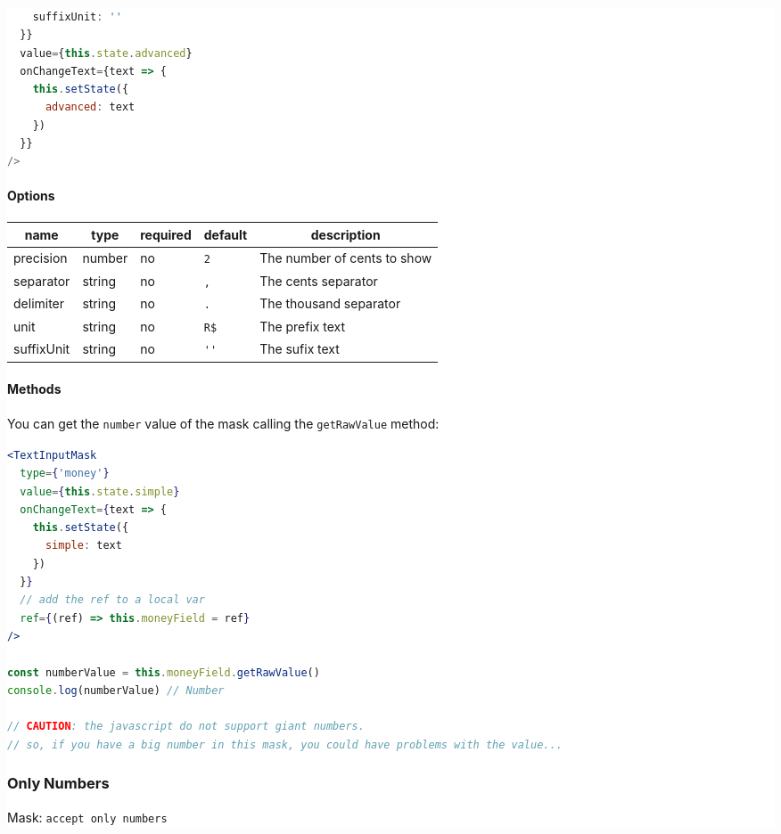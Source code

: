 ```jsx
    suffixUnit: ''
  }}
  value={this.state.advanced}
  onChangeText={text => {
    this.setState({
      advanced: text
    })
  }}
/>
```

#### Options

| name       | type    | required | default              | description |
| ---------- | ------- | -------- | -------------------- | ----------- |
| precision | number | no | `2` | The number of cents to show |
| separator | string | no | `,` | The cents separator |
| delimiter | string | no | `.` | The thousand separator |
| unit | string | no | `R$` | The prefix text |
| suffixUnit | string | no | `''` | The sufix text |


#### Methods

You can get the `number` value of the mask calling the `getRawValue` method:

```jsx
<TextInputMask
  type={'money'}
  value={this.state.simple}
  onChangeText={text => {
    this.setState({
      simple: text
    })
  }}
  // add the ref to a local var
  ref={(ref) => this.moneyField = ref}
/>

const numberValue = this.moneyField.getRawValue()
console.log(numberValue) // Number

// CAUTION: the javascript do not support giant numbers.
// so, if you have a big number in this mask, you could have problems with the value...
```


### Only Numbers

Mask: `accept only numbers`
